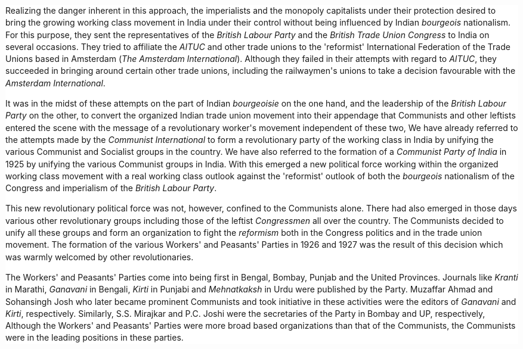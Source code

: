 Realizing the danger inherent in this approach, the
imperialists and the monopoly capitalists under their protection
desired to bring the growing working class movement in
India under their control without being influenced by Indian
_bourgeois_ nationalism. For this purpose, they sent the
representatives of the _British Labour Party_ and the _British
Trade Union Congress_ to India on several occasions. They
tried to affiliate the _AITUC_ and other trade unions to the
'reformist' International Federation of the Trade Unions based
in Amsterdam (_The Amsterdam International_). Although
they failed in their attempts with regard to _AITUC_, they
succeeded in bringing around certain other trade unions,
including the railwaymen's unions to take a decision
favourable with the _Amsterdam International_.

It was in the midst of these attempts on the part of
Indian _bourgeoisie_ on the one hand, and the leadership of
the _British Labour Party_ on the other, to convert the organized
Indian trade union movement into their appendage
that Communists and other leftists entered the scene with
the message of a revolutionary worker's movement independent
of these two, We have already referred to the attempts
made by the _Communist International_ to form a revolutionary
party of the working class in India by unifying the various
Communist and Socialist groups in the country. We have
also referred to the formation of a _Communist Party of
India_ in 1925 by unifying the various Communist groups in
India. With this emerged a new political force working
within the organized working class movement with a real
working class outlook against the 'reformist' outlook of both
the _bourgeois_ nationalism of the Congress and imperialism
of the _British Labour Party_.

This new revolutionary political force was not, however,
confined to the Communists alone. There had also emerged
in those days various other revolutionary groups including
those of the leftist _Congressmen_ all over the country. The
Communists decided to unify all these groups and form an
organization to fight the _reformism_ both in the Congress
politics and in the trade union movement. The formation
of the various Workers' and Peasants' Parties in 1926 and 1927 was the result of this decision which was warmly
welcomed by other revolutionaries.

The Workers' and Peasants' Parties come into being
first in Bengal, Bombay, Punjab and the United Provinces.
Journals like _Kranti_ in Marathi, _Ganavani_ in Bengali, _Kirti_
in Punjabi and _Mehnatkaksh_ in Urdu were published by the
Party. Muzaffar Ahmad and Sohansingh Josh who later
became prominent Communists and took initiative in these
activities were the editors of _Ganavani_ and _Kirti_, respectively.
Similarly, S.S. Mirajkar and P.C. Joshi were the secretaries
of the Party in Bombay and UP, respectively, Although
the Workers' and Peasants' Parties were more broad based
organizations than that of the Communists, the Communists
were in the leading positions in these parties.
